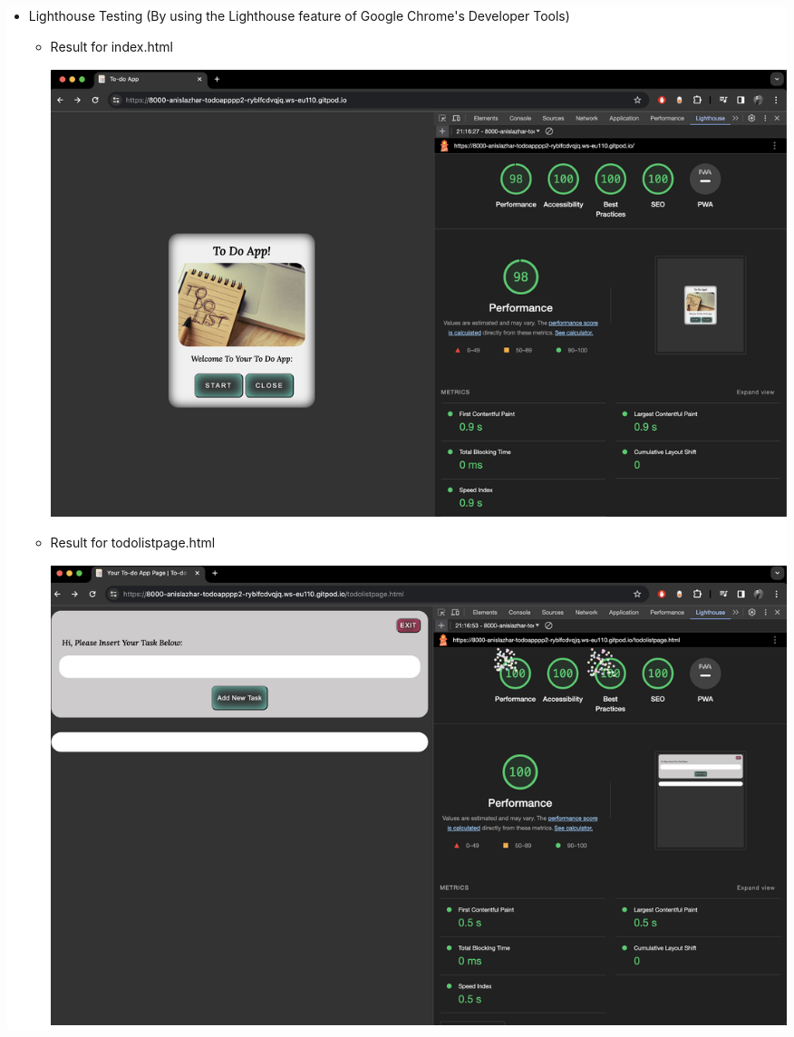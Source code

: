 - Lighthouse Testing (By using the Lighthouse feature of Google Chrome's Developer Tools)

  - Result for index.html

    ![lighthouse index page](assets/readme-images/index-lighthouse.png)

  - Result for todolistpage.html

    ![lighthouse Main App page](assets/readme-images/todolistpage-lighthouse.png)

